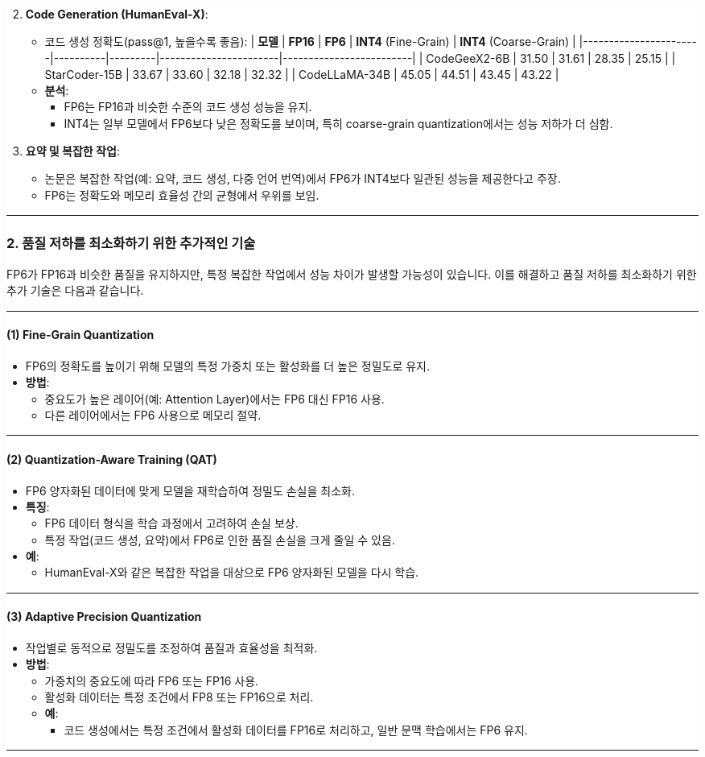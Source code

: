 2. **Code Generation (HumanEval-X)**:
   - 코드 생성 정확도(pass@1, 높을수록 좋음):
     | **모델**               | **FP16** | **FP6** | **INT4** (Fine-Grain) | **INT4** (Coarse-Grain) |
     |-----------------------|----------|---------|-----------------------|-------------------------|
     | CodeGeeX2-6B          | 31.50    | 31.61   | 28.35                | 25.15                  |
     | StarCoder-15B         | 33.67    | 33.60   | 32.18                | 32.32                  |
     | CodeLLaMA-34B         | 45.05    | 44.51   | 43.45                | 43.22                  |
   - **분석**:
     - FP6는 FP16과 비슷한 수준의 코드 생성 성능을 유지.
     - INT4는 일부 모델에서 FP6보다 낮은 정확도를 보이며, 특히 coarse-grain quantization에서는 성능 저하가 더 심함.

3. **요약 및 복잡한 작업**:
   - 논문은 복잡한 작업(예: 요약, 코드 생성, 다중 언어 번역)에서 FP6가 INT4보다 일관된 성능을 제공한다고 주장.
   - FP6는 정확도와 메모리 효율성 간의 균형에서 우위를 보임.

---

### **2. 품질 저하를 최소화하기 위한 추가적인 기술**

FP6가 FP16과 비슷한 품질을 유지하지만, 특정 복잡한 작업에서 성능 차이가 발생할 가능성이 있습니다. 이를 해결하고 품질 저하를 최소화하기 위한 추가 기술은 다음과 같습니다.

---

#### **(1) Fine-Grain Quantization**
- FP6의 정확도를 높이기 위해 모델의 특정 가중치 또는 활성화를 더 높은 정밀도로 유지.
- **방법**:
  - 중요도가 높은 레이어(예: Attention Layer)에서는 FP6 대신 FP16 사용.
  - 다른 레이어에서는 FP6 사용으로 메모리 절약.

---

#### **(2) Quantization-Aware Training (QAT)**
- FP6 양자화된 데이터에 맞게 모델을 재학습하여 정밀도 손실을 최소화.
- **특징**:
  - FP6 데이터 형식을 학습 과정에서 고려하여 손실 보상.
  - 특정 작업(코드 생성, 요약)에서 FP6로 인한 품질 손실을 크게 줄일 수 있음.
- **예**:
  - HumanEval-X와 같은 복잡한 작업을 대상으로 FP6 양자화된 모델을 다시 학습.

---

#### **(3) Adaptive Precision Quantization**
- 작업별로 동적으로 정밀도를 조정하여 품질과 효율성을 최적화.
- **방법**:
  - 가중치의 중요도에 따라 FP6 또는 FP16 사용.
  - 활성화 데이터는 특정 조건에서 FP8 또는 FP16으로 처리.
  - **예**:
    - 코드 생성에서는 특정 조건에서 활성화 데이터를 FP16로 처리하고, 일반 문맥 학습에서는 FP6 유지.

---
